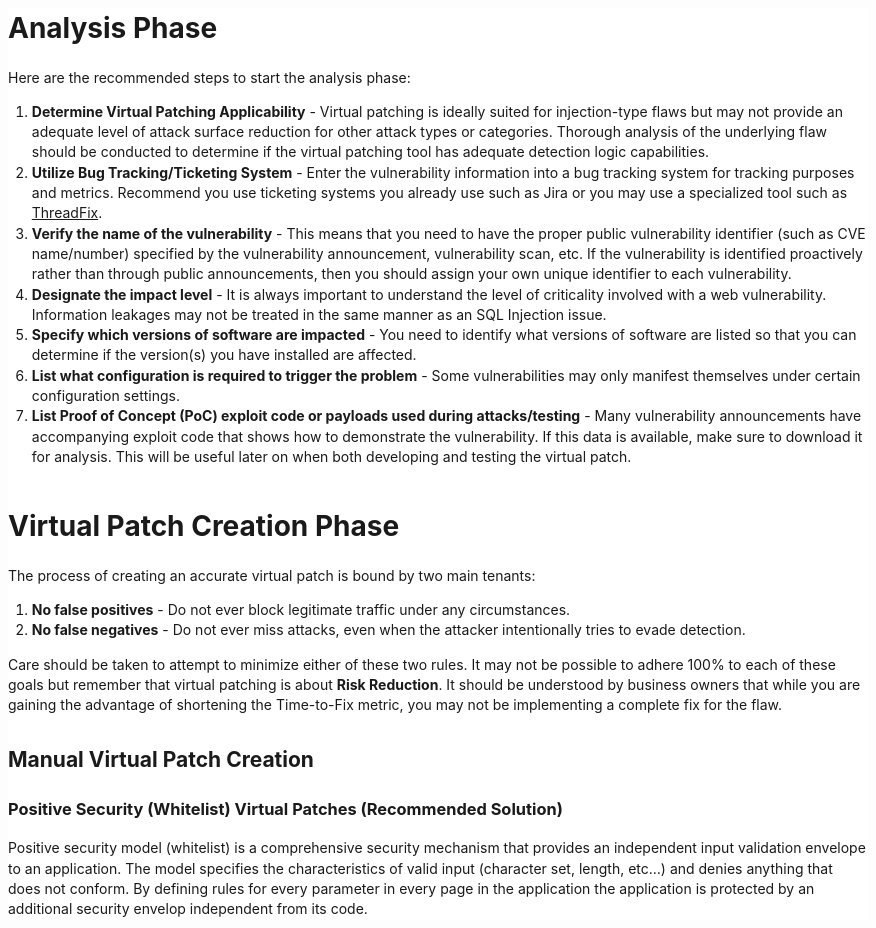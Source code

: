 # Analysis Phase

Here are the recommended steps to start the analysis phase:

1. **Determine Virtual Patching Applicability** - Virtual patching is ideally suited for injection-type flaws but may not provide an adequate level of attack surface reduction for other attack types or categories. Thorough analysis of the underlying flaw should be conducted to determine if the virtual patching tool has adequate detection logic capabilities.
2. **Utilize Bug Tracking/Ticketing System** - Enter the vulnerability information into a bug tracking system for tracking purposes and metrics. Recommend you use ticketing systems you already use such as Jira or you may use a specialized tool such as [ThreadFix](https://threadfix.it/).
3. **Verify the name of the vulnerability** - This means that you need to have the proper public vulnerability identifier (such as CVE name/number) specified by the vulnerability announcement, vulnerability scan, etc. If the vulnerability is identified proactively rather than through public announcements, then you should assign your own unique identifier to each vulnerability.
4. **Designate the impact level** - It is always important to understand the level of criticality involved with a web vulnerability. Information leakages may not be treated in the same manner as an SQL Injection issue.
5. **Specify which versions of software are impacted** - You need to identify what versions of software are listed so that you can determine if the version(s) you have installed are affected.
6. **List what configuration is required to trigger the problem** - Some vulnerabilities may only manifest themselves under certain configuration settings.
7. **List Proof of Concept (PoC) exploit code or payloads used during attacks/testing** - Many vulnerability announcements have accompanying exploit code that shows how to demonstrate the vulnerability. If this data is available, make sure to download it for analysis. This will be useful later on when both developing and testing the virtual patch.

# Virtual Patch Creation Phase

The process of creating an accurate virtual patch is bound by two main tenants:

1. **No false positives** - Do not ever block legitimate traffic under any circumstances.
2. **No false negatives** - Do not ever miss attacks, even when the attacker intentionally tries to evade detection.

Care should be taken to attempt to minimize either of these two rules. It may not be possible to adhere 100% to each of these goals but remember that virtual patching is about **Risk Reduction**. It should be understood by business owners that while you are gaining the advantage of shortening the Time-to-Fix metric, you may not be implementing a complete fix for the flaw.

## Manual Virtual Patch Creation

### Positive Security (Whitelist) Virtual Patches (**Recommended Solution**)

Positive security model (whitelist) is a comprehensive security mechanism that provides an independent input validation envelope to an application. The model specifies the characteristics of valid input (character set, length, etc…) and denies anything that does not conform. By defining rules for every parameter in every page in the application the application is protected by an additional security envelop independent from its code.
